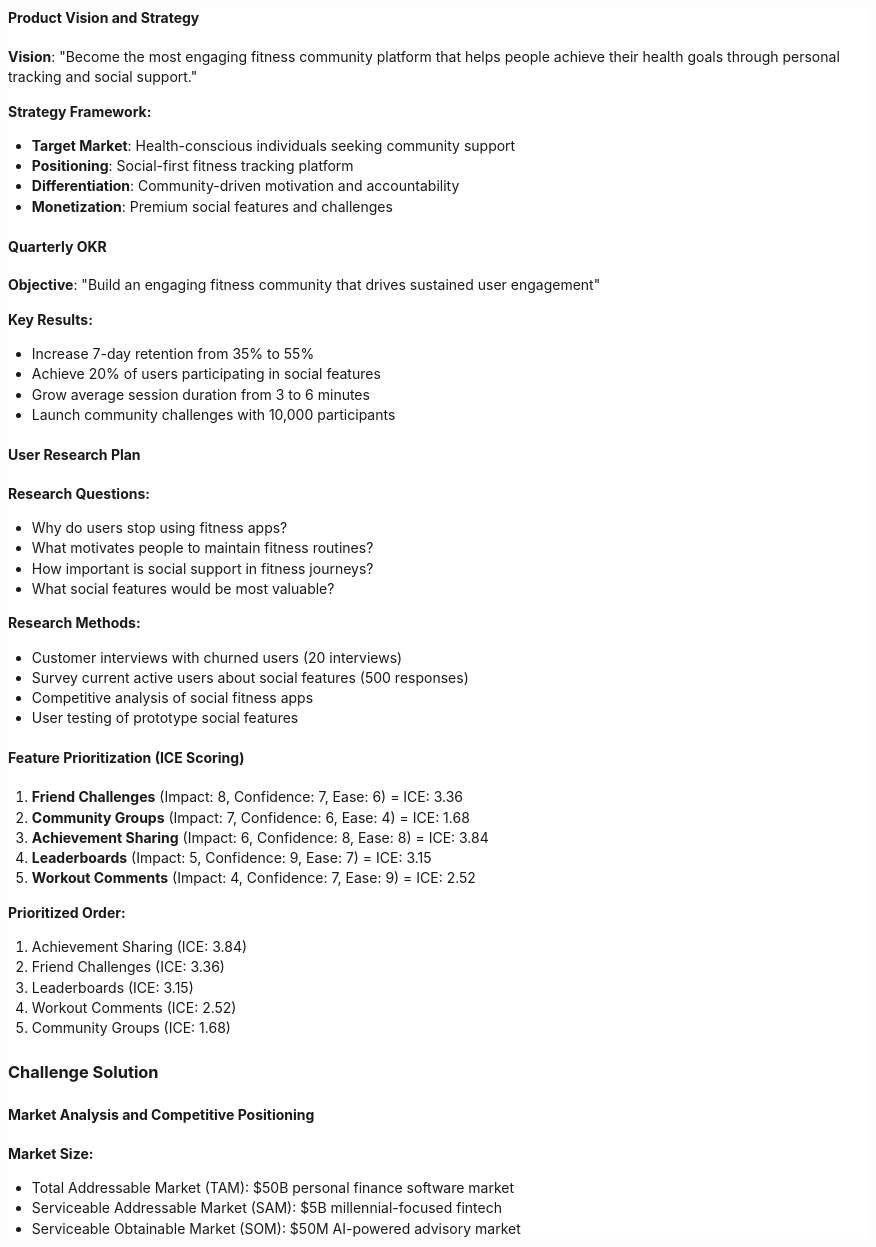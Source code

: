 #### Product Vision and Strategy

**Vision**: "Become the most engaging fitness community platform that helps people achieve their health goals through personal tracking and social support."

**Strategy Framework:**
- **Target Market**: Health-conscious individuals seeking community support
- **Positioning**: Social-first fitness tracking platform
- **Differentiation**: Community-driven motivation and accountability
- **Monetization**: Premium social features and challenges

#### Quarterly OKR

**Objective**: "Build an engaging fitness community that drives sustained user engagement"

**Key Results:**
- Increase 7-day retention from 35% to 55%
- Achieve 20% of users participating in social features
- Grow average session duration from 3 to 6 minutes
- Launch community challenges with 10,000 participants

#### User Research Plan

**Research Questions:**
- Why do users stop using fitness apps?
- What motivates people to maintain fitness routines?
- How important is social support in fitness journeys?
- What social features would be most valuable?

**Research Methods:**
- Customer interviews with churned users (20 interviews)
- Survey current active users about social features (500 responses)
- Competitive analysis of social fitness apps
- User testing of prototype social features

#### Feature Prioritization (ICE Scoring)

1. **Friend Challenges** (Impact: 8, Confidence: 7, Ease: 6) = ICE: 3.36
2. **Community Groups** (Impact: 7, Confidence: 6, Ease: 4) = ICE: 1.68
3. **Achievement Sharing** (Impact: 6, Confidence: 8, Ease: 8) = ICE: 3.84
4. **Leaderboards** (Impact: 5, Confidence: 9, Ease: 7) = ICE: 3.15
5. **Workout Comments** (Impact: 4, Confidence: 7, Ease: 9) = ICE: 2.52

**Prioritized Order:**
1. Achievement Sharing (ICE: 3.84)
2. Friend Challenges (ICE: 3.36)
3. Leaderboards (ICE: 3.15)
4. Workout Comments (ICE: 2.52)
5. Community Groups (ICE: 1.68)

### Challenge Solution

#### Market Analysis and Competitive Positioning

**Market Size:**
- Total Addressable Market (TAM): $50B personal finance software market
- Serviceable Addressable Market (SAM): $5B millennial-focused fintech
- Serviceable Obtainable Market (SOM): $50M AI-powered advisory market

